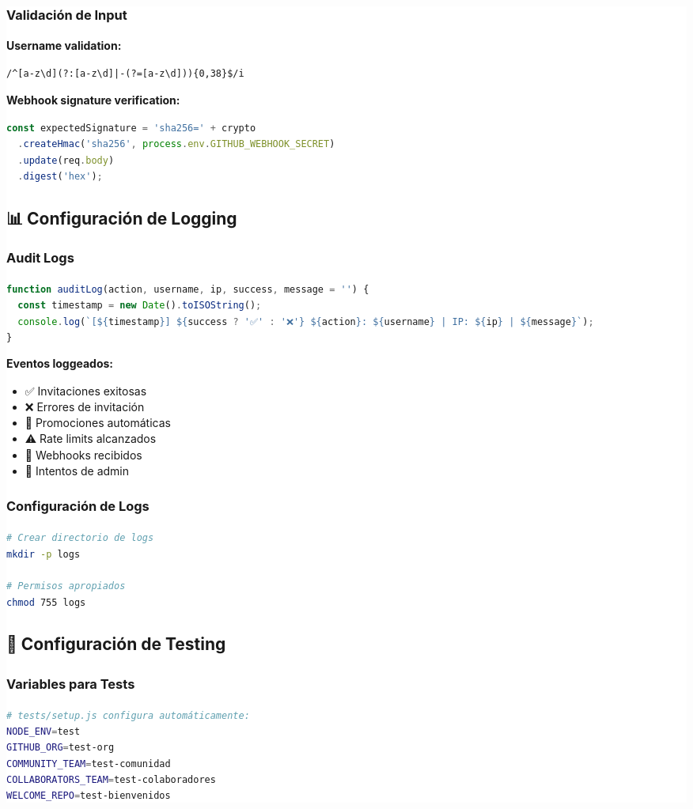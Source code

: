 ### Validación de Input

**Username validation:**
```regex
/^[a-z\d](?:[a-z\d]|-(?=[a-z\d])){0,38}$/i
```

**Webhook signature verification:**
```javascript
const expectedSignature = 'sha256=' + crypto
  .createHmac('sha256', process.env.GITHUB_WEBHOOK_SECRET)
  .update(req.body)
  .digest('hex');
```

## 📊 Configuración de Logging

### Audit Logs

```javascript
function auditLog(action, username, ip, success, message = '') {
  const timestamp = new Date().toISOString();
  console.log(`[${timestamp}] ${success ? '✅' : '❌'} ${action}: ${username} | IP: ${ip} | ${message}`);
}
```

**Eventos loggeados:**
- ✅ Invitaciones exitosas
- ❌ Errores de invitación  
- 🚀 Promociones automáticas
- ⚠️ Rate limits alcanzados
- 📡 Webhooks recibidos
- 🔐 Intentos de admin

### Configuración de Logs

```bash
# Crear directorio de logs
mkdir -p logs

# Permisos apropiados  
chmod 755 logs
```

## 🧪 Configuración de Testing

### Variables para Tests

```bash
# tests/setup.js configura automáticamente:
NODE_ENV=test
GITHUB_ORG=test-org
COMMUNITY_TEAM=test-comunidad
COLLABORATORS_TEAM=test-colaboradores
WELCOME_REPO=test-bienvenidos
```
